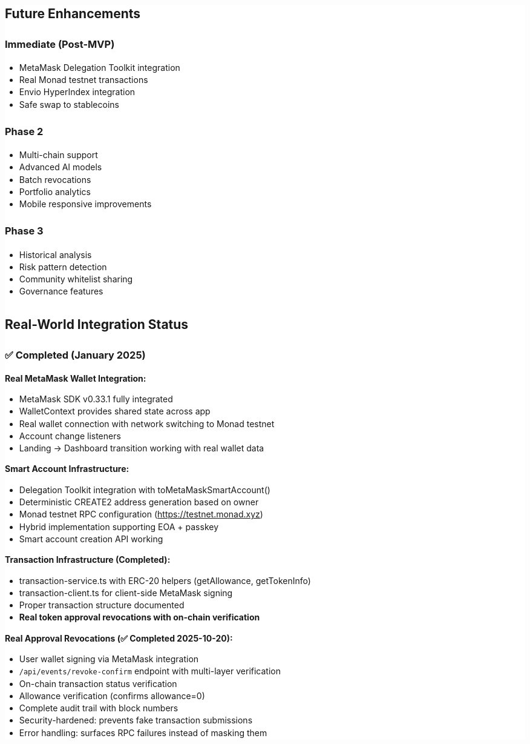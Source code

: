 ## Future Enhancements

### Immediate (Post-MVP)
- MetaMask Delegation Toolkit integration
- Real Monad testnet transactions
- Envio HyperIndex integration
- Safe swap to stablecoins

### Phase 2
- Multi-chain support
- Advanced AI models
- Batch revocations
- Portfolio analytics
- Mobile responsive improvements

### Phase 3
- Historical analysis
- Risk pattern detection
- Community whitelist sharing
- Governance features

## Real-World Integration Status

### ✅ Completed (January 2025)
**Real MetaMask Wallet Integration:**
- MetaMask SDK v0.33.1 fully integrated
- WalletContext provides shared state across app
- Real wallet connection with network switching to Monad testnet
- Account change listeners
- Landing → Dashboard transition working with real wallet data

**Smart Account Infrastructure:**
- Delegation Toolkit integration with toMetaMaskSmartAccount()
- Deterministic CREATE2 address generation based on owner
- Monad testnet RPC configuration (https://testnet.monad.xyz)
- Hybrid implementation supporting EOA + passkey
- Smart account creation API working

**Transaction Infrastructure (Completed):**
- transaction-service.ts with ERC-20 helpers (getAllowance, getTokenInfo)
- transaction-client.ts for client-side MetaMask signing
- Proper transaction structure documented
- **Real token approval revocations with on-chain verification**

**Real Approval Revocations (✅ Completed 2025-10-20):**
- User wallet signing via MetaMask integration
- `/api/events/revoke-confirm` endpoint with multi-layer verification
- On-chain transaction status verification
- Allowance verification (confirms allowance=0)
- Complete audit trail with block numbers
- Security-hardened: prevents fake transaction submissions
- Error handling: surfaces RPC failures instead of masking them
